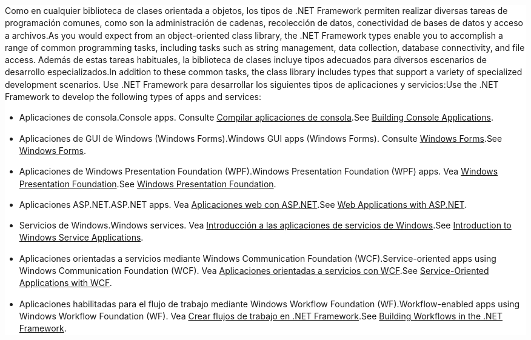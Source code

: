 <span data-ttu-id="6b94d-160">Como en cualquier biblioteca de clases orientada a objetos, los tipos de .NET Framework permiten realizar diversas tareas de programación comunes, como son la administración de cadenas, recolección de datos, conectividad de bases de datos y acceso a archivos.</span><span class="sxs-lookup"><span data-stu-id="6b94d-160">As you would expect from an object-oriented class library, the .NET Framework types enable you to accomplish a range of common programming tasks, including tasks such as string management, data collection, database connectivity, and file access.</span></span> <span data-ttu-id="6b94d-161">Además de estas tareas habituales, la biblioteca de clases incluye tipos adecuados para diversos escenarios de desarrollo especializados.</span><span class="sxs-lookup"><span data-stu-id="6b94d-161">In addition to these common tasks, the class library includes types that support a variety of specialized development scenarios.</span></span> <span data-ttu-id="6b94d-162">Use .NET Framework para desarrollar los siguientes tipos de aplicaciones y servicios:</span><span class="sxs-lookup"><span data-stu-id="6b94d-162">Use the .NET Framework to develop the following types of apps and services:</span></span>

- <span data-ttu-id="6b94d-163">Aplicaciones de consola.</span><span class="sxs-lookup"><span data-stu-id="6b94d-163">Console apps.</span></span> <span data-ttu-id="6b94d-164">Consulte [Compilar aplicaciones de consola](../../../docs/standard/building-console-apps.md).</span><span class="sxs-lookup"><span data-stu-id="6b94d-164">See [Building Console Applications](../../../docs/standard/building-console-apps.md).</span></span>

- <span data-ttu-id="6b94d-165">Aplicaciones de GUI de Windows (Windows Forms).</span><span class="sxs-lookup"><span data-stu-id="6b94d-165">Windows GUI apps (Windows Forms).</span></span> <span data-ttu-id="6b94d-166">Consulte [Windows Forms](../../../docs/framework/winforms/index.md).</span><span class="sxs-lookup"><span data-stu-id="6b94d-166">See [Windows Forms](../../../docs/framework/winforms/index.md).</span></span>

- <span data-ttu-id="6b94d-167">Aplicaciones de Windows Presentation Foundation (WPF).</span><span class="sxs-lookup"><span data-stu-id="6b94d-167">Windows Presentation Foundation (WPF) apps.</span></span> <span data-ttu-id="6b94d-168">Vea [Windows Presentation Foundation](../../../docs/framework/wpf/index.md).</span><span class="sxs-lookup"><span data-stu-id="6b94d-168">See [Windows Presentation Foundation](../../../docs/framework/wpf/index.md).</span></span>

- <span data-ttu-id="6b94d-169">Aplicaciones ASP.NET.</span><span class="sxs-lookup"><span data-stu-id="6b94d-169">ASP.NET apps.</span></span> <span data-ttu-id="6b94d-170">Vea [Aplicaciones web con ASP.NET](../../../docs/framework/develop-web-apps-with-aspnet.md).</span><span class="sxs-lookup"><span data-stu-id="6b94d-170">See [Web Applications with ASP.NET](../../../docs/framework/develop-web-apps-with-aspnet.md).</span></span>

- <span data-ttu-id="6b94d-171">Servicios de Windows.</span><span class="sxs-lookup"><span data-stu-id="6b94d-171">Windows services.</span></span> <span data-ttu-id="6b94d-172">Vea [Introducción a las aplicaciones de servicios de Windows](../../../docs/framework/windows-services/introduction-to-windows-service-applications.md).</span><span class="sxs-lookup"><span data-stu-id="6b94d-172">See [Introduction to Windows Service Applications](../../../docs/framework/windows-services/introduction-to-windows-service-applications.md).</span></span>

- <span data-ttu-id="6b94d-173">Aplicaciones orientadas a servicios mediante Windows Communication Foundation (WCF).</span><span class="sxs-lookup"><span data-stu-id="6b94d-173">Service-oriented apps using Windows Communication Foundation (WCF).</span></span> <span data-ttu-id="6b94d-174">Vea [Aplicaciones orientadas a servicios con WCF](../../../docs/framework/wcf/index.md).</span><span class="sxs-lookup"><span data-stu-id="6b94d-174">See [Service-Oriented Applications with WCF](../../../docs/framework/wcf/index.md).</span></span>

- <span data-ttu-id="6b94d-175">Aplicaciones habilitadas para el flujo de trabajo mediante Windows Workflow Foundation (WF).</span><span class="sxs-lookup"><span data-stu-id="6b94d-175">Workflow-enabled apps using Windows Workflow Foundation (WF).</span></span> <span data-ttu-id="6b94d-176">Vea [Crear flujos de trabajo en .NET Framework](http://msdn.microsoft.com/library/cbf3880f-dc7b-466d-b808-1109b1223f4a).</span><span class="sxs-lookup"><span data-stu-id="6b94d-176">See [Building Workflows in the .NET Framework](http://msdn.microsoft.com/library/cbf3880f-dc7b-466d-b808-1109b1223f4a).</span></span>
